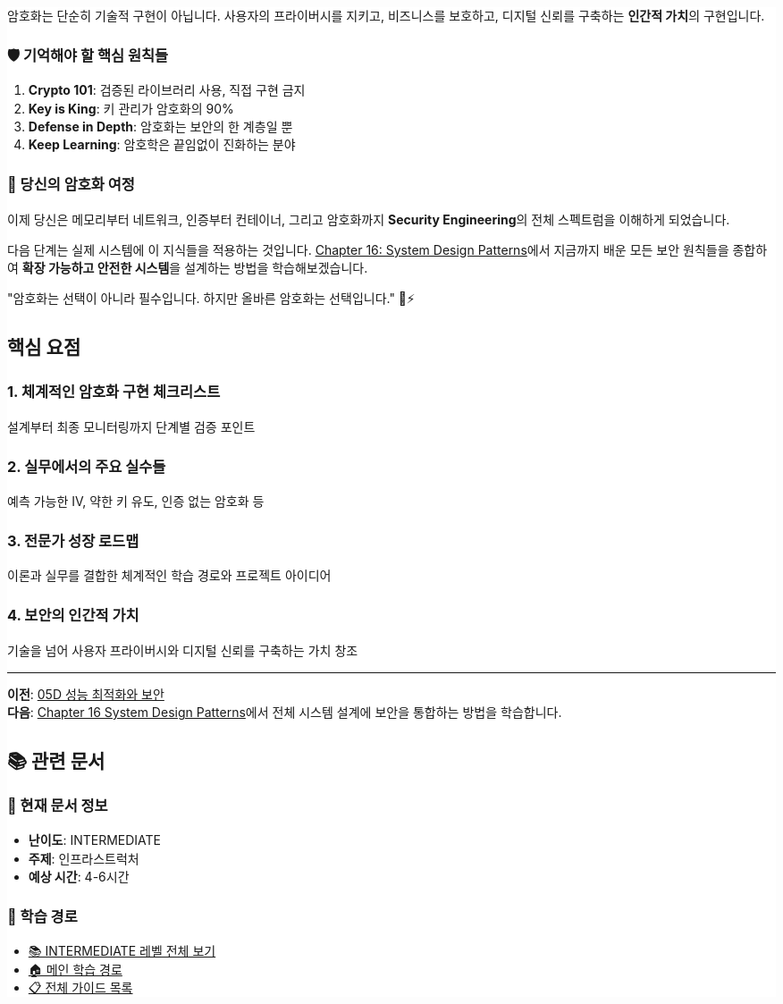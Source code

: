 암호화는 단순히 기술적 구현이 아닙니다. 사용자의 프라이버시를 지키고, 비즈니스를 보호하고, 디지털 신뢰를 구축하는 **인간적 가치**의 구현입니다.

### 🛡️ 기억해야 할 핵심 원칙들

1. **Crypto 101**: 검증된 라이브러리 사용, 직접 구현 금지
2. **Key is King**: 키 관리가 암호화의 90%
3. **Defense in Depth**: 암호화는 보안의 한 계층일 뿐
4. **Keep Learning**: 암호학은 끝임없이 진화하는 분야

### 🚀 당신의 암호화 여정

이제 당신은 메모리부터 네트워크, 인증부터 컨테이너, 그리고 암호화까지 **Security Engineering**의 전체 스펙트럼을 이해하게 되었습니다.

다음 단계는 실제 시스템에 이 지식들을 적용하는 것입니다. [Chapter 16: System Design Patterns](../chapter-16-system-design-patterns/index.md)에서 지금까지 배운 모든 보안 원칙들을 종합하여 **확장 가능하고 안전한 시스템**을 설계하는 방법을 학습해보겠습니다.

"암호화는 선택이 아니라 필수입니다. 하지만 올바른 암호화는 선택입니다." 🔐⚡

## 핵심 요점

### 1. 체계적인 암호화 구현 체크리스트

설계부터 최종 모니터링까지 단계별 검증 포인트

### 2. 실무에서의 주요 실수들

예측 가능한 IV, 약한 키 유도, 인증 없는 암호화 등

### 3. 전문가 성장 로드맵

이론과 실무를 결합한 체계적인 학습 경로와 프로젝트 아이디어

### 4. 보안의 인간적 가치

기술을 넘어 사용자 프라이버시와 디지털 신뢰를 구축하는 가치 창조

---

**이전**: [05D 성능 최적화와 보안](chapter-17-security-engineering/17-30-performance-security.md)  
**다음**: [Chapter 16 System Design Patterns](../chapter-16-system-design-patterns/index.md)에서 전체 시스템 설계에 보안을 통합하는 방법을 학습합니다.

## 📚 관련 문서

### 📖 현재 문서 정보

- **난이도**: INTERMEDIATE
- **주제**: 인프라스트럭처
- **예상 시간**: 4-6시간

### 🎯 학습 경로

- [📚 INTERMEDIATE 레벨 전체 보기](../learning-paths/intermediate/)
- [🏠 메인 학습 경로](../learning-paths/)
- [📋 전체 가이드 목록](../README.md)

